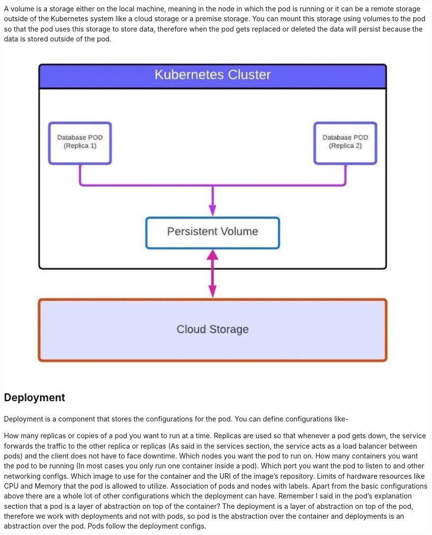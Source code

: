 A volume is a storage either on the local machine, meaning in the node in which the pod is running or it can be a remote storage outside of the Kubernetes system like a cloud storage or a premise storage. You can mount this storage using volumes to the pod so that the pod uses this storage to store data, therefore when the pod gets replaced or deleted the data will persist because the data is stored outside of the pod.

![](Images/volume.jpg)

## Deployment
Deployment is a component that stores the configurations for the pod. You can define configurations like-

How many replicas or copies of a pod you want to run at a time. Replicas are used so that whenever a pod gets down, the service forwards the traffic to the other replica or replicas (As said in the services section, the service acts as a load balancer between pods) and the client does not have to face downtime.
Which nodes you want the pod to run on.
How many containers you want the pod to be running (In most cases you only run one container inside a pod).
Which port you want the pod to listen to and other networking configs.
Which image to use for the container and the URI of the image’s repository.
Limits of hardware resources like CPU and Memory that the pod is allowed to utilize.
Association of pods and nodes with labels.
Apart from the basic configurations above there are a whole lot of other configurations which the deployment can have. Remember I said in the pod’s explanation section that a pod is a layer of abstraction on top of the container? The deployment is a layer of abstraction on top of the pod, therefore we work with deployments and not with pods, so pod is the abstraction over the container and deployments is an abstraction over the pod. Pods follow the deployment configs.

